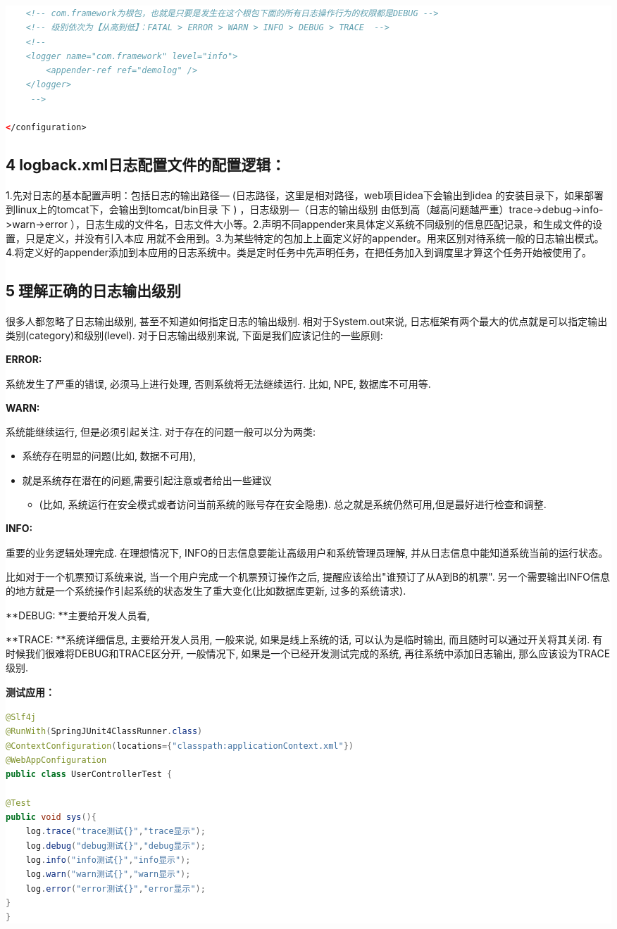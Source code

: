 ```xml
    <!-- com.framework为根包，也就是只要是发生在这个根包下面的所有日志操作行为的权限都是DEBUG -->
    <!-- 级别依次为【从高到低】：FATAL > ERROR > WARN > INFO > DEBUG > TRACE  -->
    <!--
    <logger name="com.framework" level="info">
        <appender-ref ref="demolog" />
    </logger>
     -->

</configuration>

```

## 4 logback.xml日志配置文件的配置逻辑：

1.先对日志的基本配置声明：包括日志的输出路径— (日志路径，这里是相对路径，web项目idea下会输出到idea	的安装目录下，如果部署到linux上的tomcat下，会输出到tomcat/bin目录 下 ) ，日志级别—（日志的输出级别	由低到高（越高问题越严重）trace->debug->info->warn->error ），日志生成的文件名，日志文件大小等。2.声明不同appender来具体定义系统不同级别的信息匹配记录，和生成文件的设置，只是定义，并没有引入本应	用就不会用到。3.为某些特定的包加上上面定义好的appender。用来区别对待系统一般的日志输出模式。4.将定义好的appender添加到本应用的日志系统中。类是定时任务中先声明任务，在把任务加入到调度里才算这个任务开始被使用了。

## 5 理解正确的日志输出级别

 很多人都忽略了日志输出级别, 甚至不知道如何指定日志的输出级别. 相对于System.out来说, 日志框架有两个最大的优点就是可以指定输出类别(category)和级别(level). 对于日志输出级别来说, 下面是我们应该记住的一些原则: 

**ERROR:**

系统发生了严重的错误, 必须马上进行处理, 否则系统将无法继续运行. 比如, NPE, 数据库不可用等. 

**WARN:**

系统能继续运行, 但是必须引起关注. 对于存在的问题一般可以分为两类: 

- 系统存在明显的问题(比如, 数据不可用), 

- 就是系统存在潜在的问题,需要引起注意或者给出一些建议

    - (比如, 系统运行在安全模式或者访问当前系统的账号存在安全隐患). 总之就是系统仍然可用,但是最好进行检查和调整. 

**INFO:**

重要的业务逻辑处理完成. 在理想情况下,  INFO的日志信息要能让高级用户和系统管理员理解, 并从日志信息中能知道系统当前的运行状态。

比如对于一个机票预订系统来说,  当一个用户完成一个机票预订操作之后, 提醒应该给出"谁预订了从A到B的机票".  另一个需要输出INFO信息的地方就是一个系统操作引起系统的状态发生了重大变化(比如数据库更新, 过多的系统请求). 

**DEBUG: **主要给开发人员看,

**TRACE: **系统详细信息, 主要给开发人员用, 一般来说, 如果是线上系统的话, 可以认为是临时输出, 而且随时可以通过开关将其关闭.  有时候我们很难将DEBUG和TRACE区分开, 一般情况下, 如果是一个已经开发测试完成的系统, 再往系统中添加日志输出,  那么应该设为TRACE级别. 

**测试应用：**

```java
@Slf4j
@RunWith(SpringJUnit4ClassRunner.class)
@ContextConfiguration(locations={"classpath:applicationContext.xml"})
@WebAppConfiguration
public class UserControllerTest {

@Test
public void sys(){
    log.trace("trace测试{}","trace显示");
    log.debug("debug测试{}","debug显示");
    log.info("info测试{}","info显示");
    log.warn("warn测试{}","warn显示");
    log.error("error测试{}","error显示");
}
}

```